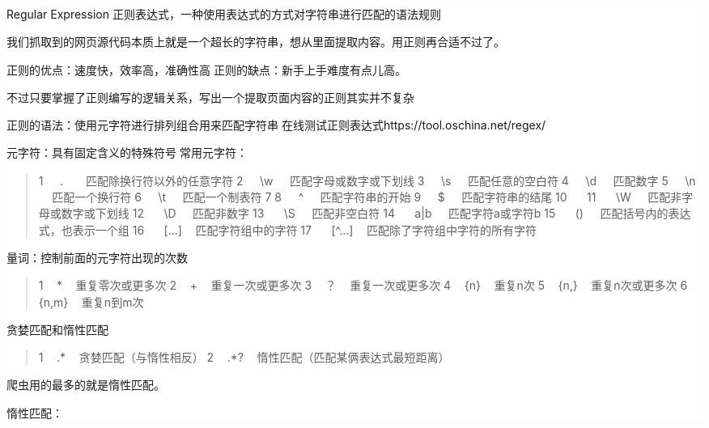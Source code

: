 Regular Expression 正则表达式，一种使用表达式的方式对字符串进行匹配的语法规则

我们抓取到的网页源代码本质上就是一个超长的字符串，想从里面提取内容。用正则再合适不过了。

正则的优点：速度快，效率高，准确性高
正则的缺点：新手上手难度有点儿高。

不过只要掌握了正则编写的逻辑关系，写出一个提取页面内容的正则其实并不复杂

正则的语法：使用元字符进行排列组合用来匹配字符串 在线测试正则表达式https://tool.oschina.net/regex/

元字符：具有固定含义的特殊符号
常用元字符：



>1 $\quad$. $\quad\;$ 匹配除换行符以外的任意字符
>2 $\quad$\w $\quad$匹配字母或数字或下划线
>3 $\quad$\s $\quad$匹配任意的空白符
>4 $\quad$\d $\quad$匹配数字
>5 $\quad$\n $\quad$匹配一个换行符
>6 $\quad$\t $\quad$匹配一个制表符
>7
>8 $\quad$^ $\quad$匹配字符串的开始
>9 $\quad$\$ $\quad$匹配字符串的结尾
>10 $\quad$
>11 $\quad$ \W $\quad$匹配非字母或数字或下划线
>12 $\quad$ \D $\quad$匹配非数字
>13 $\quad$ \S $\quad$匹配非空白符
>14 $\quad$ a|b $\quad$匹配字符a或字符b
>15 $\quad$ () $\quad$匹配括号内的表达式，也表示一个组
>16 $\quad$ [...]$\quad$匹配字符组中的字符
>17 $\quad$ [^...]$\quad$匹配除了字符组中字符的所有字符

量词：控制前面的元字符出现的次数

>1$\quad$*$\quad$重复零次或更多次
>2$\quad$+$\quad$重复一次或更多次
>3$\quad$？$\quad$重复一次或更多次
>4$\quad${n}$\quad$重复n次
>5$\quad${n,}$\quad$重复n次或更多次
>6$\quad${n,m}$\quad$重复n到m次

贪婪匹配和惰性匹配

>1$\quad$.\*$\quad$贪婪匹配（与惰性相反）
>2$\quad$.\*?$\quad$惰性匹配（匹配某俩表达式最短距离）

爬虫用的最多的就是惰性匹配。

惰性匹配：